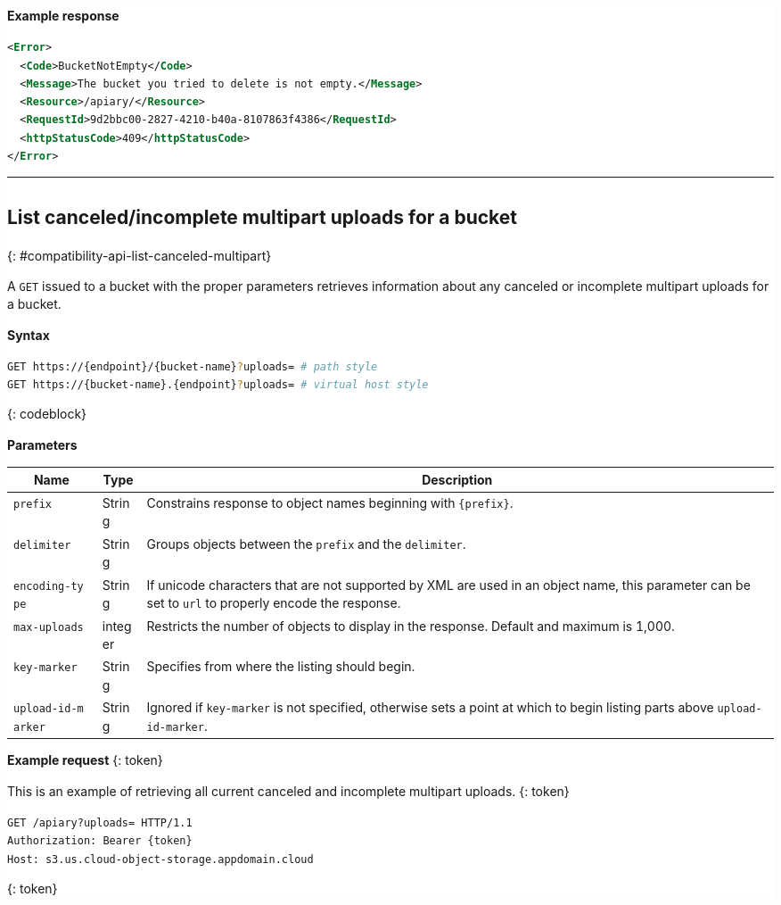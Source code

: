 **Example response**

```xml
<Error>
  <Code>BucketNotEmpty</Code>
  <Message>The bucket you tried to delete is not empty.</Message>
  <Resource>/apiary/</Resource>
  <RequestId>9d2bbc00-2827-4210-b40a-8107863f4386</RequestId>
  <httpStatusCode>409</httpStatusCode>
</Error>
```

----

## List canceled/incomplete multipart uploads for a bucket
{: #compatibility-api-list-canceled-multipart}

A `GET` issued to a bucket with the proper parameters retrieves information about any canceled or incomplete multipart uploads for a bucket.

**Syntax**

```bash
GET https://{endpoint}/{bucket-name}?uploads= # path style
GET https://{bucket-name}.{endpoint}?uploads= # virtual host style
```
{: codeblock}

**Parameters**

Name               | Type    | Description
-------------------|---------|----------------------------------------------------------------------------------------------------------------------------------------------------
`prefix`           | String  | Constrains response to object names beginning with `{prefix}`.
`delimiter`        | String  | Groups objects between the `prefix` and the `delimiter`.
`encoding-type`    | String  | If unicode characters that are not supported by XML are used in an object name, this parameter can be set to `url` to properly encode the response.
`max-uploads`      | integer | Restricts the number of objects to display in the response. Default and maximum is 1,000.
`key-marker`       | String  | Specifies from where the listing should begin.
`upload-id-marker` | String  | Ignored if `key-marker` is not specified, otherwise sets a point at which to begin listing parts above `upload-id-marker`.

**Example request**
{: token}

This is an example of retrieving all current canceled and incomplete multipart uploads.
{: token}

```http
GET /apiary?uploads= HTTP/1.1
Authorization: Bearer {token}
Host: s3.us.cloud-object-storage.appdomain.cloud
```
{: token}
